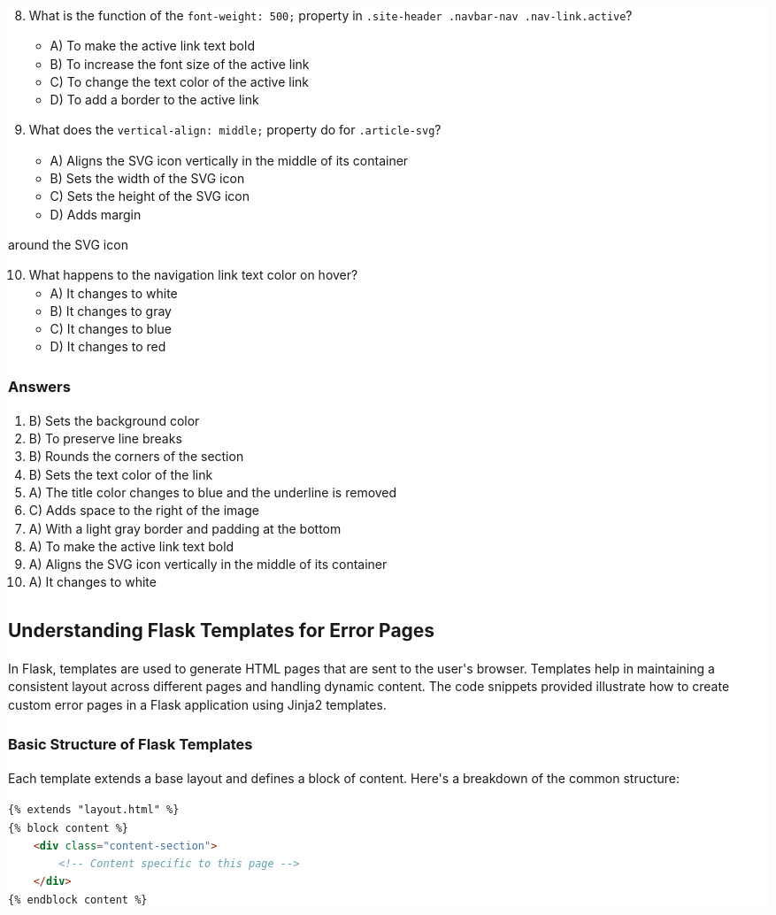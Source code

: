 8. What is the function of the `font-weight: 500;` property in `.site-header .navbar-nav .nav-link.active`?
   - A) To make the active link text bold
   - B) To increase the font size of the active link
   - C) To change the text color of the active link
   - D) To add a border to the active link

9. What does the `vertical-align: middle;` property do for `.article-svg`?
   - A) Aligns the SVG icon vertically in the middle of its container
   - B) Sets the width of the SVG icon
   - C) Sets the height of the SVG icon
   - D) Adds margin

 around the SVG icon

10. What happens to the navigation link text color on hover?
    - A) It changes to white
    - B) It changes to gray
    - C) It changes to blue
    - D) It changes to red

### Answers

1. B) Sets the background color
2. B) To preserve line breaks
3. B) Rounds the corners of the section
4. B) Sets the text color of the link
5. A) The title color changes to blue and the underline is removed
6. C) Adds space to the right of the image
7. A) With a light gray border and padding at the bottom
8. A) To make the active link text bold
9. A) Aligns the SVG icon vertically in the middle of its container
10. A) It changes to white

## Understanding Flask Templates for Error Pages

In Flask, templates are used to generate HTML pages that are sent to the user's browser. Templates help in maintaining a consistent layout across different pages and handling dynamic content. The code snippets provided illustrate how to create custom error pages in a Flask application using Jinja2 templates.

### Basic Structure of Flask Templates

Each template extends a base layout and defines a block of content. Here's a breakdown of the common structure:

```html
{% extends "layout.html" %}
{% block content %}
    <div class="content-section">
        <!-- Content specific to this page -->
    </div>
{% endblock content %}
```
